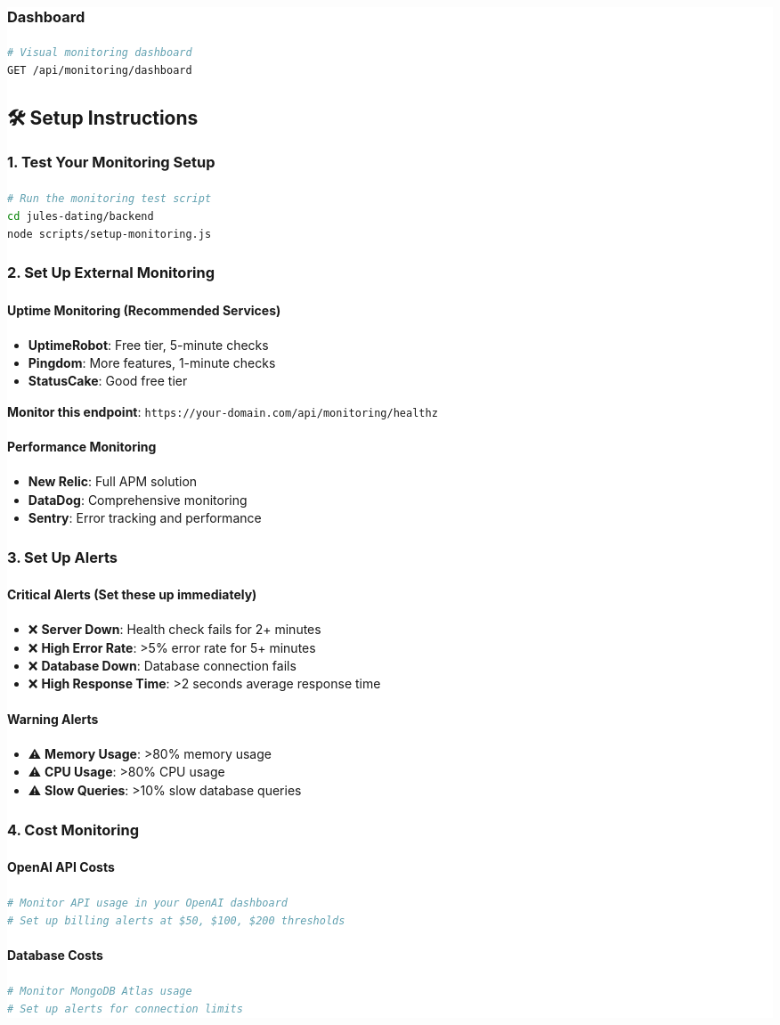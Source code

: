 ### Dashboard
```bash
# Visual monitoring dashboard
GET /api/monitoring/dashboard
```

## 🛠️ Setup Instructions

### 1. **Test Your Monitoring Setup**
```bash
# Run the monitoring test script
cd jules-dating/backend
node scripts/setup-monitoring.js
```

### 2. **Set Up External Monitoring**

#### **Uptime Monitoring (Recommended Services)**
- **UptimeRobot**: Free tier, 5-minute checks
- **Pingdom**: More features, 1-minute checks
- **StatusCake**: Good free tier

**Monitor this endpoint**: `https://your-domain.com/api/monitoring/healthz`

#### **Performance Monitoring**
- **New Relic**: Full APM solution
- **DataDog**: Comprehensive monitoring
- **Sentry**: Error tracking and performance

### 3. **Set Up Alerts**

#### **Critical Alerts (Set these up immediately)**
- ❌ **Server Down**: Health check fails for 2+ minutes
- ❌ **High Error Rate**: >5% error rate for 5+ minutes
- ❌ **Database Down**: Database connection fails
- ❌ **High Response Time**: >2 seconds average response time

#### **Warning Alerts**
- ⚠️ **Memory Usage**: >80% memory usage
- ⚠️ **CPU Usage**: >80% CPU usage
- ⚠️ **Slow Queries**: >10% slow database queries

### 4. **Cost Monitoring**

#### **OpenAI API Costs**
```bash
# Monitor API usage in your OpenAI dashboard
# Set up billing alerts at $50, $100, $200 thresholds
```

#### **Database Costs**
```bash
# Monitor MongoDB Atlas usage
# Set up alerts for connection limits
```
